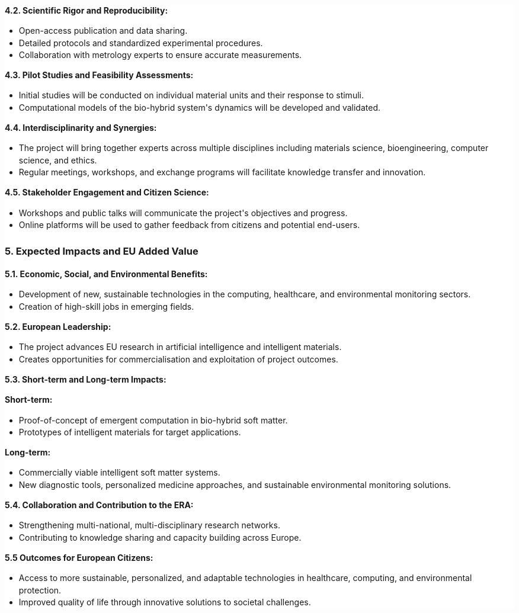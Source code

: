 **4.2. Scientific Rigor and Reproducibility:**

* Open-access publication and data sharing.
* Detailed protocols and standardized experimental procedures.
* Collaboration with metrology experts to ensure accurate measurements.

**4.3.  Pilot Studies and Feasibility Assessments:**

* Initial studies will be conducted on individual material units and their response to stimuli.
* Computational models of the bio-hybrid system's dynamics will be developed and validated.

**4.4. Interdisciplinarity and Synergies:**

* The project will bring together experts across multiple disciplines including materials science, bioengineering, computer science, and ethics. 
* Regular meetings, workshops, and exchange programs will facilitate knowledge transfer and innovation.

**4.5. Stakeholder Engagement and Citizen Science:**

* Workshops and public talks will communicate the project's objectives and progress. 
* Online platforms will be used to gather feedback from citizens and potential end-users.

### 5.  Expected Impacts and EU Added Value

**5.1. Economic, Social, and Environmental Benefits:**

* Development of new, sustainable technologies in the computing, healthcare, and environmental monitoring sectors.
* Creation of high-skill jobs in emerging fields.

**5.2. European Leadership:**

* The project advances EU research in artificial intelligence and intelligent materials. 
* Creates opportunities for commercialisation and exploitation of project outcomes.

**5.3. Short-term and Long-term Impacts:**

**Short-term:**

* Proof-of-concept of emergent computation in bio-hybrid soft matter.
* Prototypes of intelligent materials for target applications. 

**Long-term:**

* Commercially viable intelligent soft matter systems.
* New diagnostic tools, personalized medicine approaches, and sustainable environmental monitoring solutions.

**5.4. Collaboration and Contribution to the ERA:**

* Strengthening multi-national, multi-disciplinary research networks.
* Contributing to knowledge sharing and capacity building across Europe.

**5.5 Outcomes for European Citizens:**

* Access to more sustainable, personalized, and adaptable technologies in healthcare, computing, and environmental protection.
* Improved quality of life through innovative solutions to societal challenges.
